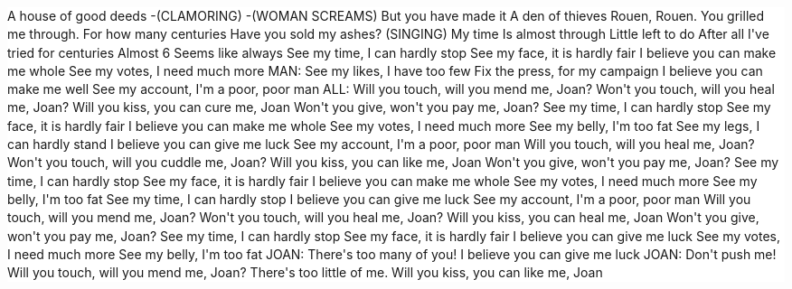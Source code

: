 A house of good deeds
-(CLAMORING)
-(WOMAN SCREAMS)
But you have made it
A den of thieves
Rouen, Rouen.
You grilled me through.
For how many centuries
Have you sold my ashes?
(SINGING)  My time
Is almost through
Little left to do
After all
I've tried for centuries
Almost 6
Seems like always
See my time, I can hardly stop
See my face, it is hardly fair
I believe you can make me whole
See my votes, I need much more
MAN:  See my likes, I have too few
Fix the press, for my campaign
I believe you can make me well
See my account, I'm a poor, poor man
ALL:  Will you touch,
will you mend me, Joan?
Won't you touch, will you heal me, Joan?
Will you kiss, you can cure me, Joan
Won't you give, won't you pay me, Joan?
See my time, I can hardly stop
See my face, it is hardly fair
I believe you can make me whole
See my votes, I need much more
See my belly, I'm too fat
See my legs, I can hardly stand
I believe you can give me luck
See my account, I'm a poor, poor man
Will you touch, will you heal me, Joan?
Won't you touch, will you cuddle me, Joan?
Will you kiss, you can like me, Joan
Won't you give, won't you pay me, Joan?
See my time, I can hardly stop
See my face, it is hardly fair
I believe you can make me whole
See my votes, I need much more
See my belly, I'm too fat
See my time, I can hardly stop
I believe you can give me luck
See my account, I'm a poor, poor man
Will you touch, will you mend me, Joan?
Won't you touch, will you heal me, Joan?
Will you kiss, you can heal me, Joan
Won't you give, won't you pay me, Joan?
See my time, I can hardly stop
See my face, it is hardly fair
I believe you can give me luck
See my votes, I need much more
See my belly, I'm too fat
JOAN: There's too many of you!
I believe you can give me luck
JOAN: Don't push me!
Will you touch, will you mend me, Joan?
There's too little of me.
Will you kiss, you can like me, Joan